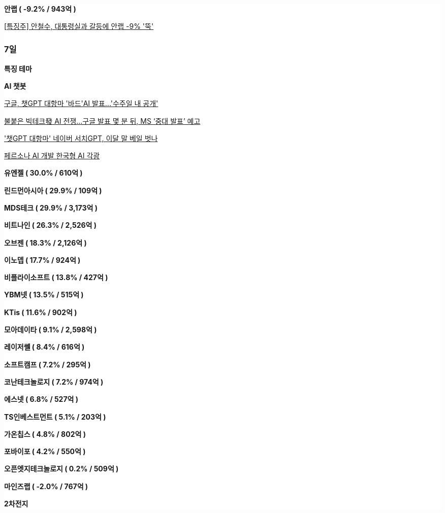 **안랩 ( -9.2% / 943억 )**

[[특징주\] 안철수, 대통령실과 갈등에 안랩 -9% '뚝'](https://www.sedaily.com/NewsView/29LN8K7WQI)





### 7일

**특징 테마**



**AI 챗봇**



[구글, 챗GPT 대항마 '바드'AI 발표...'수주일 내 공개'](https://naver.me/G0JFr0FT)



[불붙은 빅테크發 AI 전쟁...구글 발표 몇 분 뒤, MS ‘중대 발표’ 예고](https://biz.chosun.com/international/international_general/2023/02/07/DGSVAJ7GVNHVZNXWXGRH6LRZXY/)



['챗GPT 대항마' 네이버 서치GPT, 이달 말 베일 벗나](https://mobile.newsis.com/view.html?id=NISX20230207_0002183657#_PA)



[페르소나 AI 개발 한국형 AI 각광](http://www.newsprime.co.kr/news/article/?no=592357)



**유엔젤 ( 30.0% / 610억 )**

**린드먼아시아 ( 29.9% / 109억 )**

**MDS테크 ( 29.9% / 3,173억 )**

**비트나인 ( 26.3% / 2,526억 )**

**오브젠 ( 18.3% / 2,126억 )**

**이노뎁 ( 17.7% / 924억 )**

**비플라이소프트 ( 13.8% / 427억 )**

**YBM넷 ( 13.5% / 515억 )**

**KTis ( 11.6% / 902억 )**

**모아데이타 ( 9.1% / 2,598억 )**

**레이저쎌 ( 8.4% / 616억 )**

**소프트캠프 ( 7.2% / 295억 )**

**코난테크놀로지 ( 7.2% / 974억 )**

**에스넷 ( 6.8% / 527억 )**

**TS인베스트먼트 ( 5.1% / 203억 )**

**가온칩스 ( 4.8% / 802억 )**

**포바이포 ( 4.2% / 550억 )**

**오픈엣지테크놀로지 ( 0.2% / 509억 )**

**마인즈랩 ( -2.0% / 767억 )**

**2차전지**



